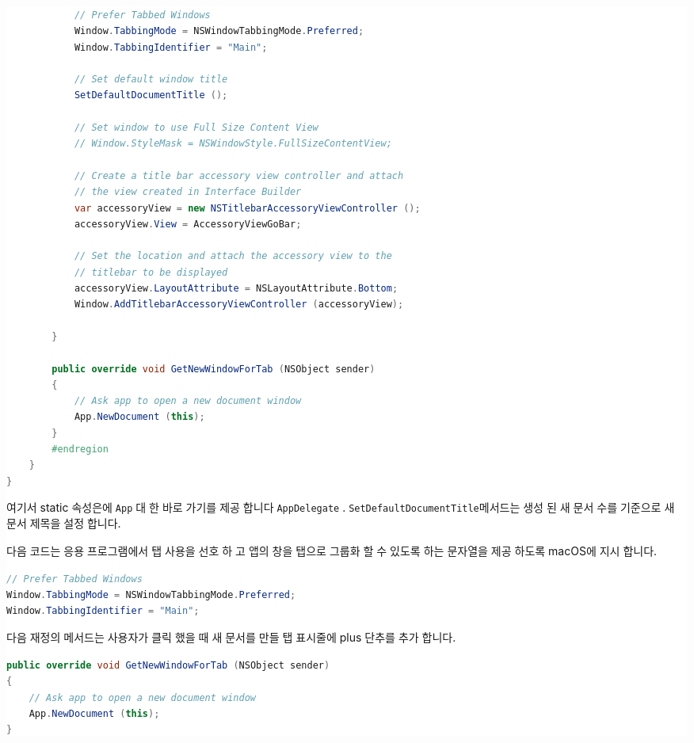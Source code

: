 ```csharp
            // Prefer Tabbed Windows
            Window.TabbingMode = NSWindowTabbingMode.Preferred;
            Window.TabbingIdentifier = "Main";

            // Set default window title
            SetDefaultDocumentTitle ();

            // Set window to use Full Size Content View
            // Window.StyleMask = NSWindowStyle.FullSizeContentView;

            // Create a title bar accessory view controller and attach
            // the view created in Interface Builder
            var accessoryView = new NSTitlebarAccessoryViewController ();
            accessoryView.View = AccessoryViewGoBar;

            // Set the location and attach the accessory view to the
            // titlebar to be displayed
            accessoryView.LayoutAttribute = NSLayoutAttribute.Bottom;
            Window.AddTitlebarAccessoryViewController (accessoryView);

        }

        public override void GetNewWindowForTab (NSObject sender)
        {
            // Ask app to open a new document window
            App.NewDocument (this);
        }
        #endregion
    }
}
```

여기서 static 속성은에 `App` 대 한 바로 가기를 제공 합니다 `AppDelegate` . `SetDefaultDocumentTitle`메서드는 생성 된 새 문서 수를 기준으로 새 문서 제목을 설정 합니다.

다음 코드는 응용 프로그램에서 탭 사용을 선호 하 고 앱의 창을 탭으로 그룹화 할 수 있도록 하는 문자열을 제공 하도록 macOS에 지시 합니다.

```csharp
// Prefer Tabbed Windows
Window.TabbingMode = NSWindowTabbingMode.Preferred;
Window.TabbingIdentifier = "Main";
```

다음 재정의 메서드는 사용자가 클릭 했을 때 새 문서를 만들 탭 표시줄에 plus 단추를 추가 합니다.

```csharp
public override void GetNewWindowForTab (NSObject sender)
{
    // Ask app to open a new document window
    App.NewDocument (this);
}
```

<a name="Using-Core-Animation"></a>
